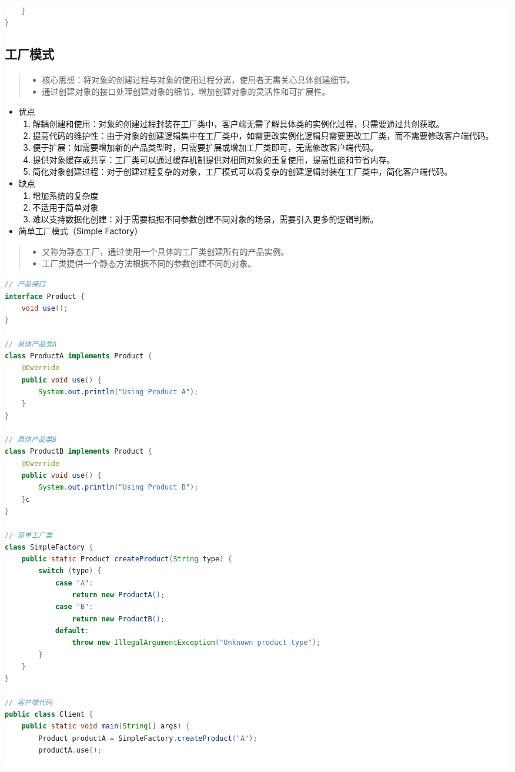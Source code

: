 ```java
    }
}
```

## 工厂模式

>*  核心思想：将对象的创建过程与对象的使用过程分离，使用者无需关心具体创建细节。
>*  通过创建对象的接口处理创建对象的细节，增加创建对象的灵活性和可扩展性。
* 优点
  1. 解耦创建和使用：对象的创建过程封装在工厂类中，客户端无需了解具体类的实例化过程，只需要通过共创获取。
  2. 提高代码的维护性：由于对象的创建逻辑集中在工厂类中，如需更改实例化逻辑只需要更改工厂类，而不需要修改客户端代码。
  3. 便于扩展：如需要增加新的产品类型时，只需要扩展或增加工厂类即可，无需修改客户端代码。
  4. 提供对象缓存或共享：工厂类可以通过缓存机制提供对相同对象的重复使用，提高性能和节省内存。
  5. 简化对象创建过程：对于创建过程复杂的对象，工厂模式可以将复杂的创建逻辑封装在工厂类中，简化客户端代码。
* 缺点
  1. 增加系统的复杂度
  2. 不适用于简单对象
  3. 难以支持数据化创建：对于需要根据不同参数创建不同对象的场景，需要引入更多的逻辑判断。
* 简单工厂模式（Simple Factory）
>* 又称为静态工厂，通过使用一个具体的工厂类创建所有的产品实例。
>* 工厂类提供一个静态方法根据不同的参数创建不同的对象。
```java
// 产品接口
interface Product {
    void use();
}

// 具体产品类A
class ProductA implements Product {
    @Override
    public void use() {
        System.out.println("Using Product A");
    }
}

// 具体产品类B
class ProductB implements Product {
    @Override
    public void use() {
        System.out.println("Using Product B");
    }c
}

// 简单工厂类
class SimpleFactory {
    public static Product createProduct(String type) {
        switch (type) {
            case "A":
                return new ProductA();
            case "B":
                return new ProductB();
            default:
                throw new IllegalArgumentException("Unknown product type");
        }
    }
}

// 客户端代码
public class Client {
    public static void main(String[] args) {
        Product productA = SimpleFactory.createProduct("A");
        productA.use();
        
```